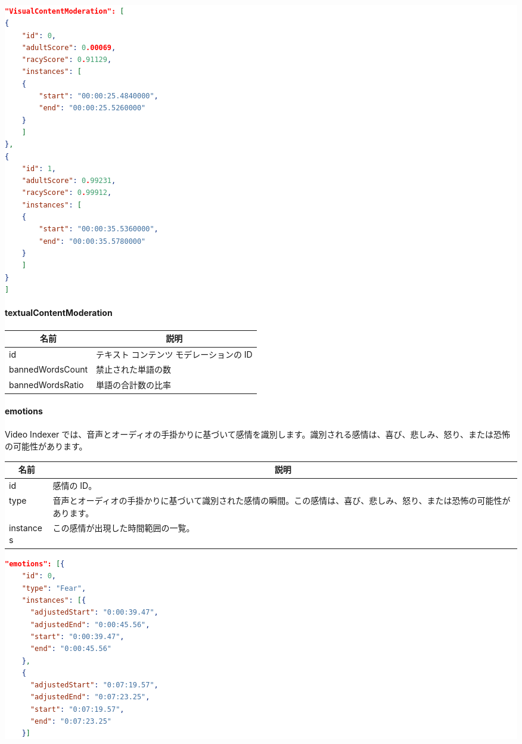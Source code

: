 ```json
"VisualContentModeration": [
{
    "id": 0,
    "adultScore": 0.00069,
    "racyScore": 0.91129,
    "instances": [
    {
        "start": "00:00:25.4840000",
        "end": "00:00:25.5260000"
    }
    ]
},
{
    "id": 1,
    "adultScore": 0.99231,
    "racyScore": 0.99912,
    "instances": [
    {
        "start": "00:00:35.5360000",
        "end": "00:00:35.5780000"
    }
    ]
}
] 
```

#### <a name="textualcontentmoderation"></a>textualContentModeration 

|名前|説明|
|---|---|
|id|テキスト コンテンツ モデレーションの ID|
|bannedWordsCount |禁止された単語の数|
|bannedWordsRatio |単語の合計数の比率|

#### <a name="emotions"></a>emotions

Video Indexer では、音声とオーディオの手掛かりに基づいて感情を識別します。識別される感情は、喜び、悲しみ、怒り、または恐怖の可能性があります。

|名前|説明|
|---|---|
|id|感情の ID。|
|type|音声とオーディオの手掛かりに基づいて識別された感情の瞬間。この感情は、喜び、悲しみ、怒り、または恐怖の可能性があります。|
|instances|この感情が出現した時間範囲の一覧。|

```json
"emotions": [{
    "id": 0,
    "type": "Fear",
    "instances": [{
      "adjustedStart": "0:00:39.47",
      "adjustedEnd": "0:00:45.56",
      "start": "0:00:39.47",
      "end": "0:00:45.56"
    },
    {
      "adjustedStart": "0:07:19.57",
      "adjustedEnd": "0:07:23.25",
      "start": "0:07:19.57",
      "end": "0:07:23.25"
    }]
```